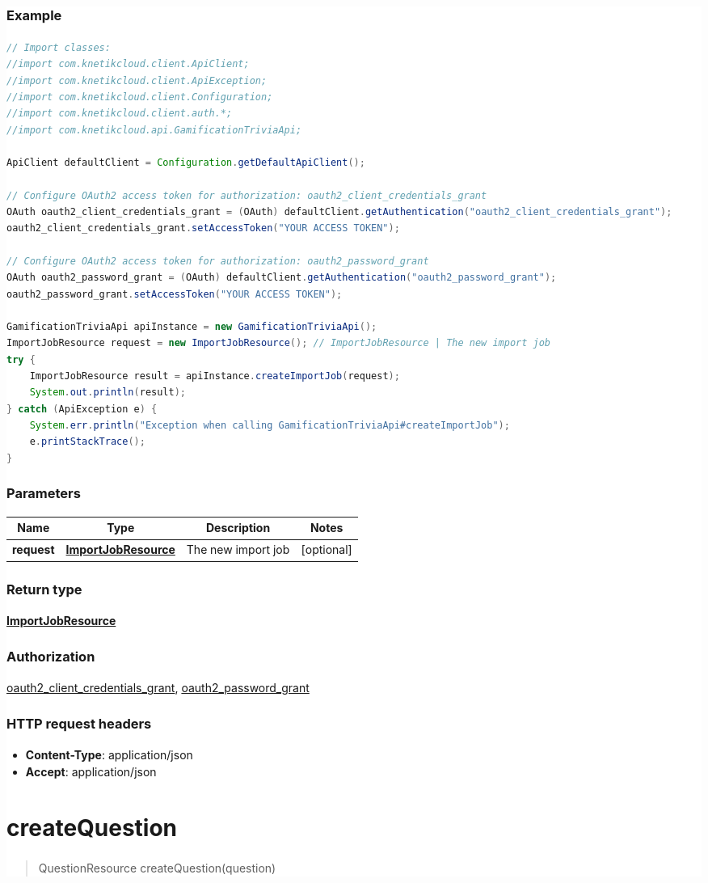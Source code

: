 ### Example
```java
// Import classes:
//import com.knetikcloud.client.ApiClient;
//import com.knetikcloud.client.ApiException;
//import com.knetikcloud.client.Configuration;
//import com.knetikcloud.client.auth.*;
//import com.knetikcloud.api.GamificationTriviaApi;

ApiClient defaultClient = Configuration.getDefaultApiClient();

// Configure OAuth2 access token for authorization: oauth2_client_credentials_grant
OAuth oauth2_client_credentials_grant = (OAuth) defaultClient.getAuthentication("oauth2_client_credentials_grant");
oauth2_client_credentials_grant.setAccessToken("YOUR ACCESS TOKEN");

// Configure OAuth2 access token for authorization: oauth2_password_grant
OAuth oauth2_password_grant = (OAuth) defaultClient.getAuthentication("oauth2_password_grant");
oauth2_password_grant.setAccessToken("YOUR ACCESS TOKEN");

GamificationTriviaApi apiInstance = new GamificationTriviaApi();
ImportJobResource request = new ImportJobResource(); // ImportJobResource | The new import job
try {
    ImportJobResource result = apiInstance.createImportJob(request);
    System.out.println(result);
} catch (ApiException e) {
    System.err.println("Exception when calling GamificationTriviaApi#createImportJob");
    e.printStackTrace();
}
```

### Parameters

Name | Type | Description  | Notes
------------- | ------------- | ------------- | -------------
 **request** | [**ImportJobResource**](ImportJobResource.md)| The new import job | [optional]

### Return type

[**ImportJobResource**](ImportJobResource.md)

### Authorization

[oauth2_client_credentials_grant](../README.md#oauth2_client_credentials_grant), [oauth2_password_grant](../README.md#oauth2_password_grant)

### HTTP request headers

 - **Content-Type**: application/json
 - **Accept**: application/json

<a name="createQuestion"></a>
# **createQuestion**
> QuestionResource createQuestion(question)
